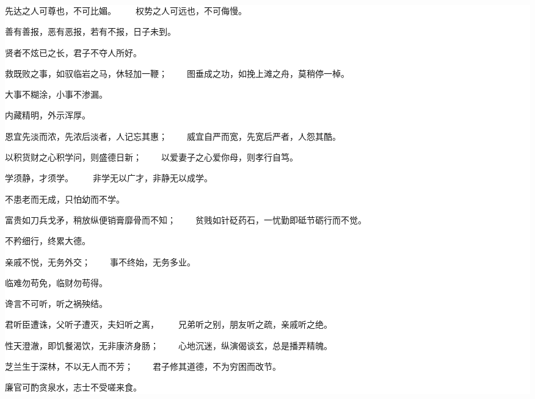 先达之人可尊也，不可比媚。 　　权势之人可远也，不可侮慢。 　　

善有善报，恶有恶报，若有不报，日子未到。 　　

贤者不炫已之长，君子不夺人所好。 　　

救既败之事，如驭临岩之马，休轻加一鞭； 　　图垂成之功，如挽上滩之舟，莫稍停一棹。 　　

大事不糊涂，小事不渗漏。 　　

内藏精明，外示浑厚。 　　

恩宜先淡而浓，先浓后淡者，人记忘其惠； 　　威宜自严而宽，先宽后严者，人怨其酷。 　　

以积货财之心积学问，则盛德日新； 　　以爱妻子之心爱你母，则孝行自笃。 　　

学须静，才须学。 　　非学无以广才，非静无以成学。 　　

不患老而无成，只怕幼而不学。 　　

富贵如刀兵戈矛，稍放纵便销膏靡骨而不知； 　　贫贱如针砭药石，一忧勤即砥节砺行而不觉。 　　

不矜细行，终累大德。 　　

亲戚不悦，无务外交； 　　事不终始，无务多业。 　　

临难勿苟免，临财勿苟得。 　　

谗言不可听，听之祸殃结。 　　

君听臣遭诛，父听子遭灭，夫妇听之离， 　　兄弟听之别，朋友听之疏，亲戚听之绝。 　　

性天澄澈，即饥餐渴饮，无非康济身肠； 　　心地沉迷，纵演偈谈玄，总是播弄精魄。 　　

芝兰生于深林，不以无人而不芳； 　　君子修其道德，不为穷困而改节。 　　

廉官可酌贪泉水，志士不受嗟来食。
